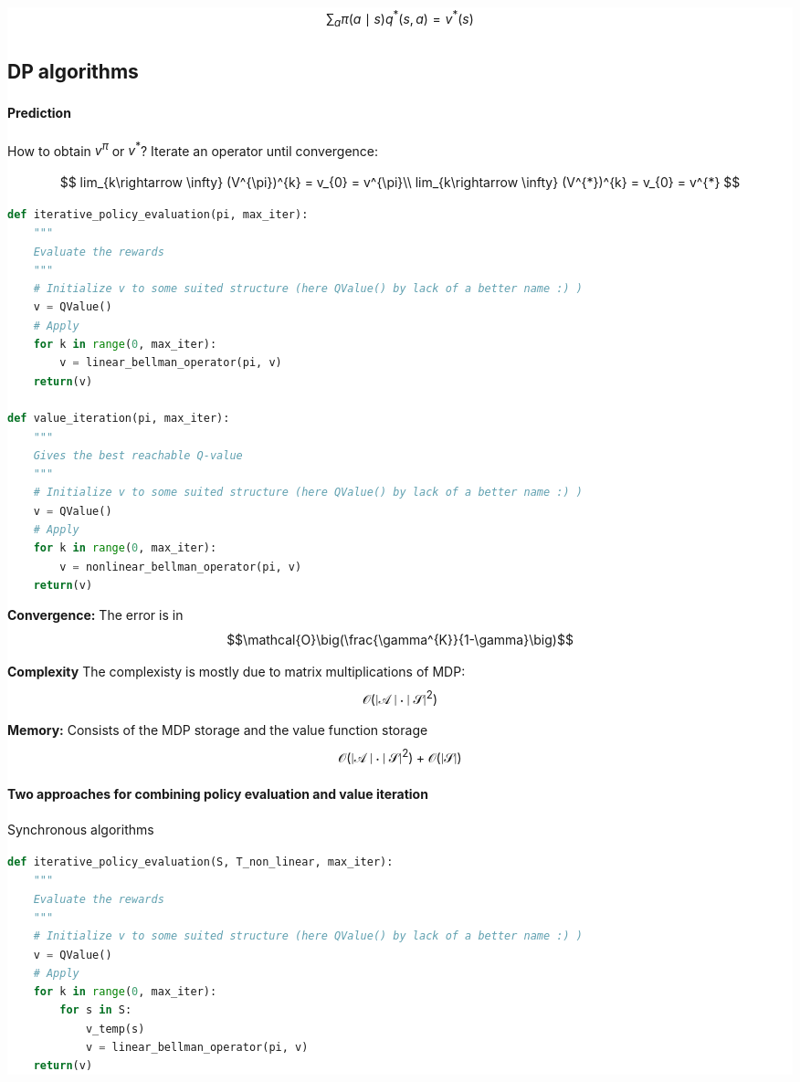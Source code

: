 $$
\sum_{a}\pi(a\mid s) q^{*}(s, a) = v^{*}(s)
$$

## DP algorithms

#### Prediction

How to obtain $v^{\pi}$ or $v^{*}$? Iterate an operator until convergence:

$$
lim_{k\rightarrow \infty} (V^{\pi})^{k} = v_{0} = v^{\pi}\\
lim_{k\rightarrow \infty} (V^{*})^{k} = v_{0} = v^{*}
$$

```python
def iterative_policy_evaluation(pi, max_iter):
    """
    Evaluate the rewards
    """
    # Initialize v to some suited structure (here QValue() by lack of a better name :) )
    v = QValue()
    # Apply
    for k in range(0, max_iter):
        v = linear_bellman_operator(pi, v)
    return(v)

def value_iteration(pi, max_iter):
    """
    Gives the best reachable Q-value
    """
    # Initialize v to some suited structure (here QValue() by lack of a better name :) )
    v = QValue()
    # Apply
    for k in range(0, max_iter):
        v = nonlinear_bellman_operator(pi, v)
    return(v)
```

<b>Convergence:</b> The error is in
$$\mathcal{O}\big(\frac{\gamma^{K}}{1-\gamma}\big)$$

<b>Complexity</b> The complexisty is mostly due to matrix multiplications of MDP:
$$\mathcal{O}(\mid \mathcal{A}\mid \cdot \mid \mathcal{S} \mid^{2})$$

<b>Memory:</b> Consists of the MDP storage and the value function storage
$$\mathcal{O}(\mid \mathcal{A}\mid \cdot \mid \mathcal{S} \mid^{2}) + \mathcal{O}(\mid \mathcal{S}\mid)$$

#### Two approaches for combining policy evaluation and value iteration

Synchronous algorithms

```python
def iterative_policy_evaluation(S, T_non_linear, max_iter):
    """
    Evaluate the rewards
    """
    # Initialize v to some suited structure (here QValue() by lack of a better name :) )
    v = QValue()
    # Apply
    for k in range(0, max_iter):
        for s in S:
            v_temp(s)
            v = linear_bellman_operator(pi, v)
    return(v)
```